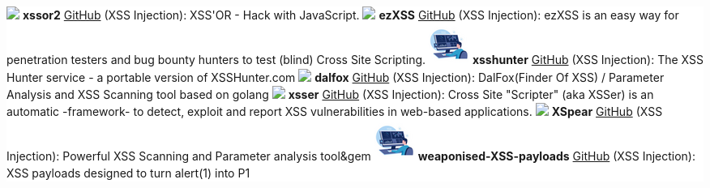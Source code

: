 <tr>
<td><img src="assets/exploitation/xssor2.png"></td>
<td><b>xssor2</b></td>
<td><a href="https://github.com/evilcos/xssor2">GitHub</a></td>
<td>(XSS  Injection): XSS'OR - Hack with JavaScript.</td>
</tr>

<tr>
<td><img src="assets/exploitation/ezXSS.jpg"></td>
<td><b>ezXSS</b></td>
<td><a href="https://github.com/ssl/ezXSS">GitHub</a></td>
<td>(XSS Injection): ezXSS is an easy way for penetration testers and bug bounty hunters to test (blind) Cross Site Scripting.</td>
</tr>

<tr>
<td><img src="assets/default_logo.png"></td>
<td><b>xsshunter</b></td>
<td><a href="https://github.com/mandatoryprogrammer/xsshunter">GitHub</a></td>
<td>(XSS Injection): The XSS Hunter service - a portable version of XSSHunter.com</td>
</tr>

<tr>
<td><img src="assets/exploitation/dalfox.png"></td>
<td><b>dalfox</b></td>
<td><a href="https://github.com/hahwul/dalfox">GitHub</a></td>
<td>(XSS Injection): DalFox(Finder Of XSS) / Parameter Analysis and XSS Scanning tool based on golang</td>
</tr>

<tr>
<td><img src="assets/exploitation/xsser.jpg"></td>
<td><b>xsser</b></td>
<td><a href="https://github.com/epsylon/xsser">GitHub</a></td>
<td>(XSS Injection): Cross Site "Scripter" (aka XSSer) is an automatic -framework- to detect, exploit and report XSS vulnerabilities in web-based applications.</td>
</tr>

<tr>
<td><img src="assets/exploitation/XSpear.png"></td>
<td><b>XSpear</b></td>
<td><a href="https://github.com/hahwul/XSpear">GitHub</a></td>
<td>(XSS Injection): Powerful XSS Scanning and Parameter analysis tool&gem</td>
</tr>

<tr>
<td><img src="assets/default_logo.png"></td>
<td><b>weaponised-XSS-payloads</b></td>
<td><a href="https://github.com/hakluke/weaponised-XSS-payloads">GitHub</a></td>
<td>(XSS Injection): XSS payloads designed to turn alert(1) into P1</td>
</tr>
